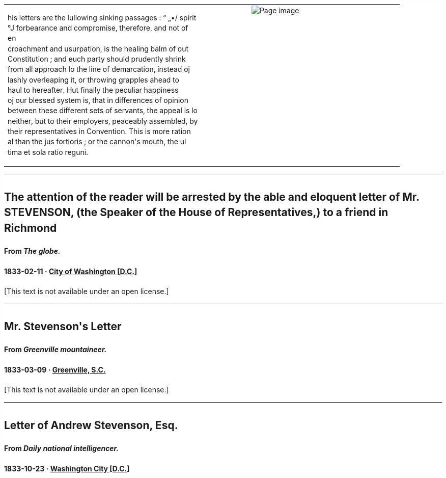 <table style="width: 100%;"><tr><td style="width: 50%">

  
his letters are the lullowing sinking passages : “ „•/ spirit  
°J forbearance and compromise, therefore, and not of en­  
croachment and usurpation, is the healing balm of out  
Constitution ; and euch party should prudently shrink  
from all approach lo the line of demarcation, instead oj  
lashly overleaping it, or throwing grapples ahead to  
haul to hereafter. Hut finally the peculiar happiness  
oj our blessed system is, that in differences of opinion  
between these different sets of servants, the appeal is lo  
neither, but to their employers, peaceably assembled, by  
their representatives in Convention. This is more ration­  
al than the jus fortioris ; or the cannon&#x27;s mouth, the ul­  
tima et sola ratio reguni.
</td><td style="width: 50%; max-height: 75%; margin: auto; display: block;">
<img alt="Page image" src="https://tile.loc.gov/image-services/iiif/service:ndnp:vi:batch_vi_naturals_ver01:data:sn84024735:00414184066:1833020701:0347/pct:18.806561085972852,9.632571996027805,15.205505279034691,5.829563426385671/!600,600/0/default.jpg"/>
</td>
</tr></table>

---

## The attention of the reader will be arrested by the able and eloquent letter of Mr. STEVENSON, (the Speaker of the House of Representatives,) to a friend in Richmond

#### From _The globe._

#### 1833-02-11 &middot; [City of Washington [D.C.]](http://dbpedia.org/resource/Washington%2C_D.C.)

[This text is not available under an open license.]

---

## Mr. Stevenson's Letter

#### From _Greenville mountaineer._

#### 1833-03-09 &middot; [Greenville, S.C.](http://dbpedia.org/resource/Greenville%2C_South_Carolina)

[This text is not available under an open license.]

---

## Letter of Andrew Stevenson, Esq.

#### From _Daily national intelligencer._

#### 1833-10-23 &middot; [Washington City [D.C.]](http://dbpedia.org/resource/Washington%2C_D.C.)

